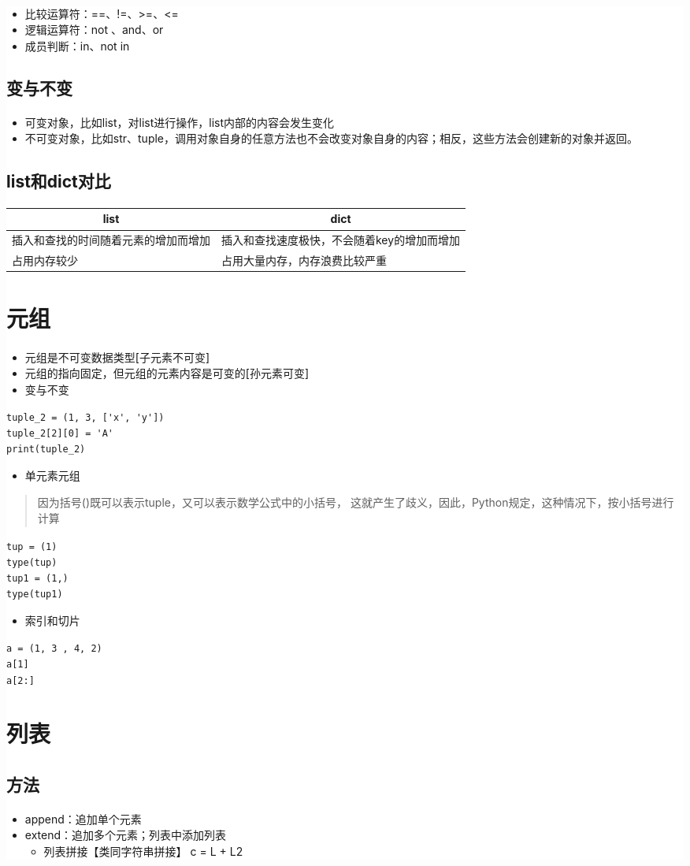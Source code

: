* 比较运算符：==、!=、>=、<=
* 逻辑运算符：not 、and、or
* 成员判断：in、not in

## 变与不变
* 可变对象，比如list，对list进行操作，list内部的内容会发生变化
* 不可变对象，比如str、tuple，调用对象自身的任意方法也不会改变对象自身的内容；相反，这些方法会创建新的对象并返回。

## list和dict对比
|                 list                 |                     dict                    |
|--------------------------------------|---------------------------------------------|
| 插入和查找的时间随着元素的增加而增加 | 插入和查找速度极快，不会随着key的增加而增加 |
| 占用内存较少                         | 占用大量内存，内存浪费比较严重              |

# 元组
* 元组是不可变数据类型[子元素不可变]  
* 元组的指向固定，但元组的元素内容是可变的[孙元素可变]  
* 变与不变

```
tuple_2 = (1, 3, ['x', 'y'])
tuple_2[2][0] = 'A'
print(tuple_2)
```

* 单元素元组

>因为括号()既可以表示tuple，又可以表示数学公式中的小括号， 
>这就产生了歧义，因此，Python规定，这种情况下，按小括号进行计算

```
tup = (1)
type(tup)
tup1 = (1,)
type(tup1)
```

* 索引和切片

```
a = (1, 3 , 4, 2)
a[1]
a[2:]
```

# 列表
## 方法
* append：追加单个元素
* extend：追加多个元素；列表中添加列表
    - 列表拼接【类同字符串拼接】 c = L + L2
